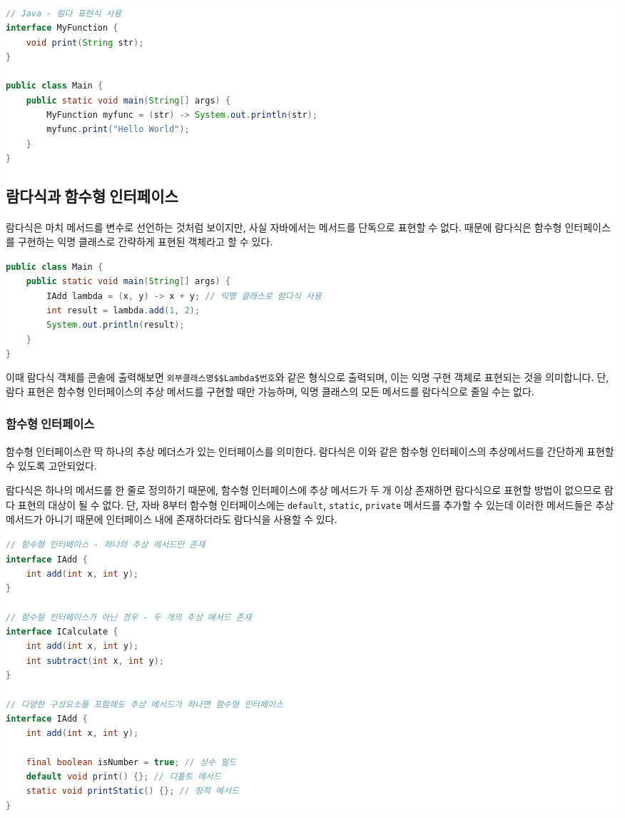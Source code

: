 ```java
// Java - 람다 표현식 사용
interface MyFunction {
    void print(String str);
}

public class Main {
    public static void main(String[] args) {
        MyFunction myfunc = (str) -> System.out.println(str);
        myfunc.print("Hello World");
    }
}
```

## 람다식과 함수형 인터페이스
람다식은 마치 메서드를 변수로 선언하는 것처럼 보이지만, 사실 자바에서는 메서드를 단독으로 표현할 수 없다.
때문에 람다식은 함수형 인터페이스를 구현하는 익명 클래스로 간략하게 표현된 객체라고 할 수 있다.

```java
public class Main {
    public static void main(String[] args) {
        IAdd lambda = (x, y) -> x + y; // 익명 클래스로 람다식 사용
        int result = lambda.add(1, 2);
        System.out.println(result);
    }
}
```
이때 람다식 객체를 콘솔에 출력해보면 `외부클래스명$$Lambda$번호`와 같은 형식으로 출력되며, 이는 익명 구현 객체로 표현되는 것을 의미합니다.
단, 람다 표현은 함수형 인터페이스의 추상 메서드를 구현할 때만 가능하며, 익명 클래스의 모든 메서드를 람다식으로 줄일 수는 없다.

### 함수형 인터페이스
함수형 인터페이스란 딱 하나의 추상 메더스가 있는 인터페이스를 의미한다.
람다식은 이와 같은 함수형 인터페이스의 추상메서드를 간단하게 표현할 수 있도록 고안되었다.

람다식은 하나의 메서드를 한 줄로 정의하기 때문에, 함수형 인터페이스에 추상 메서드가 두 개 이상 존재하면 람다식으로 표현할 방법이 없으므로 람다 표현의 대상이 될 수 없다.
단, 자바 8부터 함수형 인터페이스에는 `default`, `static`, `private` 메서드를 추가할 수 있는데 이러한 메서드들은 추상 메서드가 아니기 때문에 인터페이스 내에 존재하더라도 람다식을 사용할 수 있다.

```java
// 함수형 인터페이스 - 하나의 추상 메서드만 존재
interface IAdd {
    int add(int x, int y);
}

// 함수형 인터페이스가 아닌 경우 - 두 개의 추상 메서드 존재
interface ICalculate {
    int add(int x, int y);
    int subtract(int x, int y);
}

// 다양한 구성요소를 포함해도 추상 메서드가 하나면 함수형 인터페이스
interface IAdd {
    int add(int x, int y);

    final boolean isNumber = true; // 상수 필드
    default void print() {}; // 디폴트 메서드
    static void printStatic() {}; // 정적 메서드
}
```
